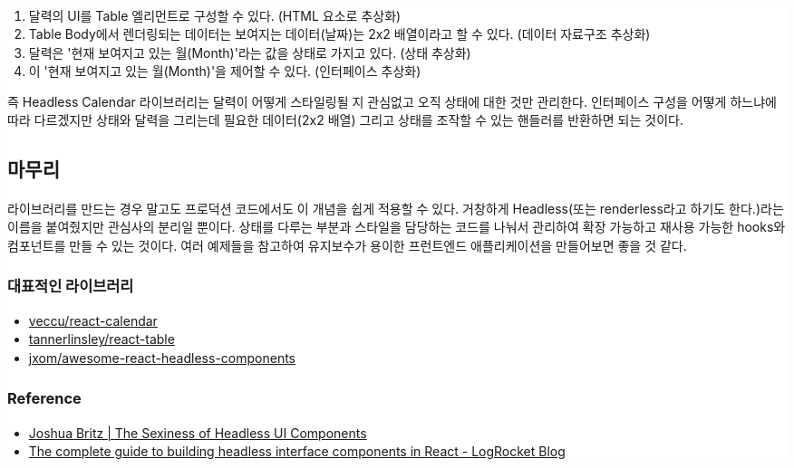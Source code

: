1. 달력의 UI를 Table 엘리먼트로 구성할 수 있다. (HTML 요소로 추상화)
2. Table Body에서 렌더링되는 데이터는 보여지는 데이터(날짜)는 2x2 배열이라고 할 수 있다. (데이터 자료구조 추상화)
3. 달력은 '현재 보여지고 있는 월(Month)'라는 값을 상태로 가지고 있다. (상태 추상화)
4. 이 '현재 보여지고 있는 월(Month)'을 제어할 수 있다. (인터페이스 추상화)

즉 Headless Calendar 라이브러리는 달력이 어떻게 스타일링될 지 관심없고 오직 상태에 대한 것만 관리한다. 인터페이스 구성을 어떻게 하느냐에 따라 다르겠지만 상태와 달력을 그리는데 필요한 데이터(2x2 배열) 그리고 상태를 조작할 수 있는 핸들러를 반환하면 되는 것이다.

## 마무리

라이브러리를 만드는 경우 말고도 프로덕션 코드에서도 이 개념을 쉽게 적용할 수 있다. 거창하게 Headless(또는 renderless라고 하기도 한다.)라는 이름을 붙여줬지만 관심사의 분리일 뿐이다. 상태를 다루는 부분과 스타일을 담당하는 코드를 나눠서 관리하여 확장 가능하고 재사용 가능한 hooks와 컴포넌트를 만들 수 있는 것이다. 여러 예제들을 참고하여 유지보수가 용이한 프런트엔드 애플리케이션을 만들어보면 좋을 것 같다.

### 대표적인 라이브러리

- [veccu/react-calendar](https://github.com/veccu/react-calendar)
- [tannerlinsley/react-table](https://github.com/tannerlinsley/react-table)
- [jxom/awesome-react-headless-components](https://github.com/jxom/awesome-react-headless-components)

### Reference

- [Joshua Britz | The Sexiness of Headless UI Components](https://www.joshbritz.co/posts/the-sexiness-of-headless-ui/)
- [The complete guide to building headless interface components in React - LogRocket Blog](https://blog.logrocket.com/the-complete-guide-to-building-headless-interface-components-in-react/)
